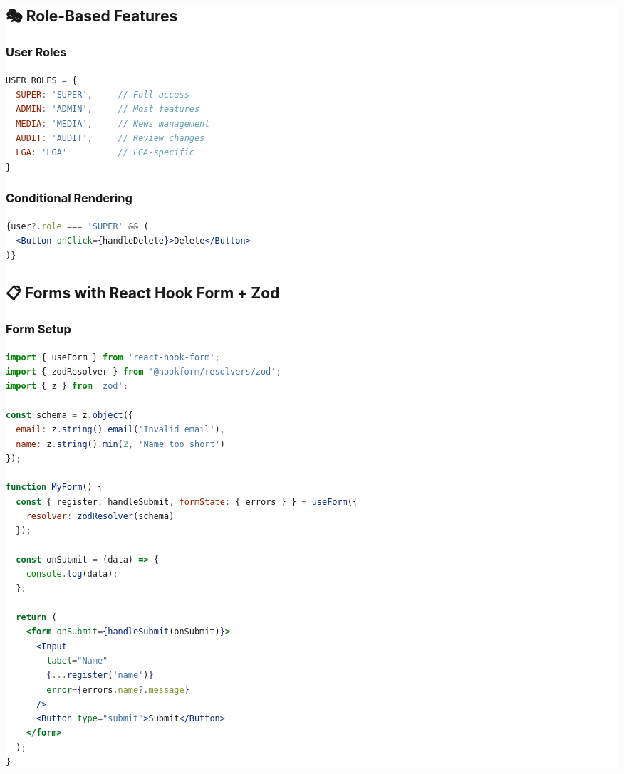 ## 🎭 Role-Based Features

### User Roles
```javascript
USER_ROLES = {
  SUPER: 'SUPER',     // Full access
  ADMIN: 'ADMIN',     // Most features
  MEDIA: 'MEDIA',     // News management
  AUDIT: 'AUDIT',     // Review changes
  LGA: 'LGA'          // LGA-specific
}
```

### Conditional Rendering
```jsx
{user?.role === 'SUPER' && (
  <Button onClick={handleDelete}>Delete</Button>
)}
```

## 📋 Forms with React Hook Form + Zod

### Form Setup
```jsx
import { useForm } from 'react-hook-form';
import { zodResolver } from '@hookform/resolvers/zod';
import { z } from 'zod';

const schema = z.object({
  email: z.string().email('Invalid email'),
  name: z.string().min(2, 'Name too short')
});

function MyForm() {
  const { register, handleSubmit, formState: { errors } } = useForm({
    resolver: zodResolver(schema)
  });
  
  const onSubmit = (data) => {
    console.log(data);
  };
  
  return (
    <form onSubmit={handleSubmit(onSubmit)}>
      <Input 
        label="Name"
        {...register('name')}
        error={errors.name?.message}
      />
      <Button type="submit">Submit</Button>
    </form>
  );
}
```
